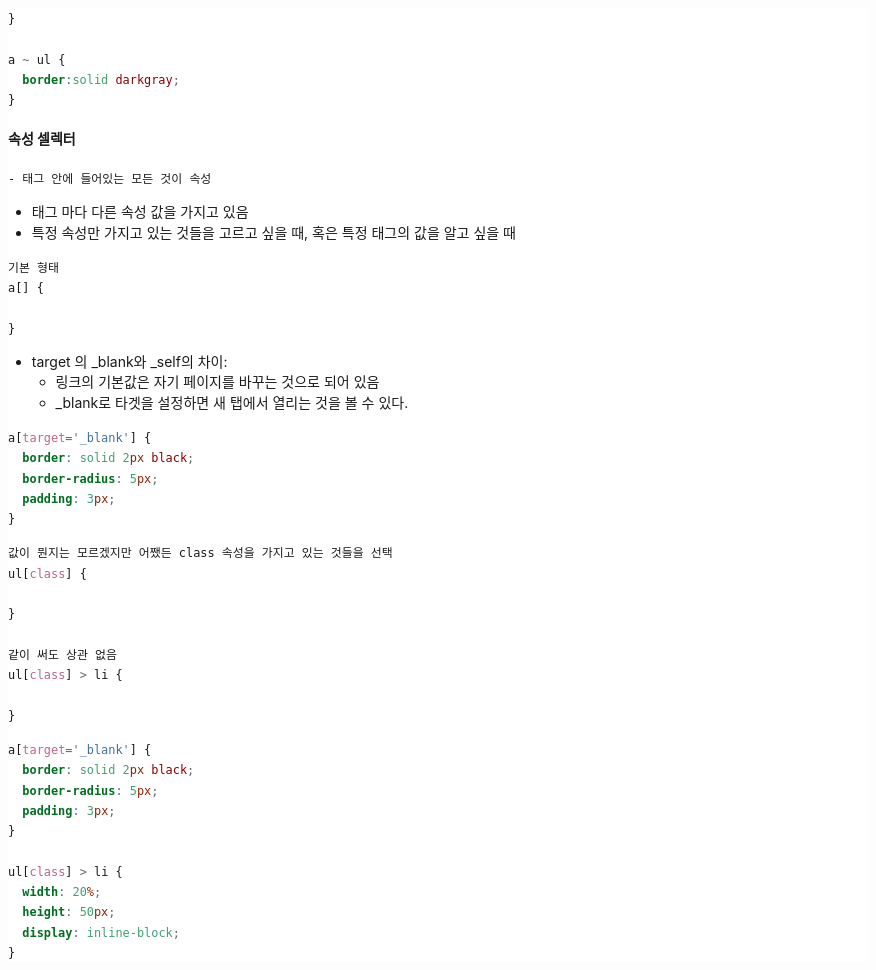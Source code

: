 ```css
}

a ~ ul {
  border:solid darkgray;
}
```



#### 속성 셀렉터

	- 태그 안에 들어있는 모든 것이 속성	

- 태그 마다 다른 속성 값을 가지고 있음
- 특정 속성만 가지고 있는 것들을 고르고 싶을 때, 혹은 특정 태그의 값을 알고 싶을 때

```css
기본 형태
a[] {
  
}
```



- target 의 _blank와 _self의 차이:
  - 링크의 기본값은 자기 페이지를 바꾸는 것으로 되어 있음
  - _blank로 타겟을 설정하면 새 탭에서 열리는 것을 볼 수 있다.



```css
a[target='_blank'] {
  border: solid 2px black;
  border-radius: 5px;
  padding: 3px;
}
```



```css
값이 뭔지는 모르겠지만 어쨌든 class 속성을 가지고 있는 것들을 선택
ul[class] {
  
}

같이 써도 상관 없음
ul[class] > li {

}
```



```css
a[target='_blank'] {
  border: solid 2px black;
  border-radius: 5px;
  padding: 3px;
}

ul[class] > li {
  width: 20%;
  height: 50px;
  display: inline-block;
}
```
